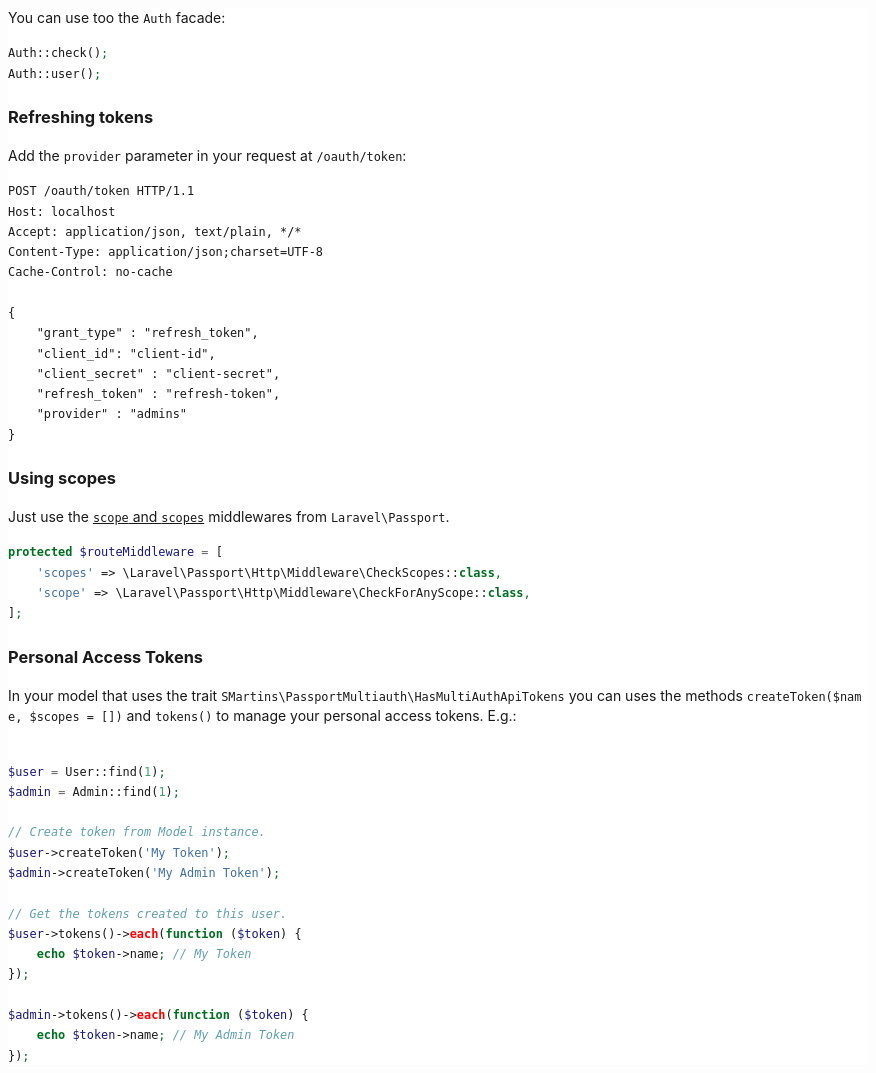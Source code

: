 You can use too the `Auth` facade:

```php
Auth::check();
Auth::user();
```

### Refreshing tokens

Add the `provider` parameter in your request at `/oauth/token`:

```http
POST /oauth/token HTTP/1.1
Host: localhost
Accept: application/json, text/plain, */*
Content-Type: application/json;charset=UTF-8
Cache-Control: no-cache

{
    "grant_type" : "refresh_token",
    "client_id": "client-id",
    "client_secret" : "client-secret",
    "refresh_token" : "refresh-token",
    "provider" : "admins"
}
```

### Using scopes

Just use the [`scope` and `scopes`](https://laravel.com/docs/5.5/passport#checking-scopes) middlewares from `Laravel\Passport`.

```php
protected $routeMiddleware = [
    'scopes' => \Laravel\Passport\Http\Middleware\CheckScopes::class,
    'scope' => \Laravel\Passport\Http\Middleware\CheckForAnyScope::class,
];
```

### Personal Access Tokens

In your model that uses the trait `SMartins\PassportMultiauth\HasMultiAuthApiTokens` you can uses the methods `createToken($name, $scopes = [])` and `tokens()` to manage your personal access tokens. E.g.:

```php

$user = User::find(1);
$admin = Admin::find(1);

// Create token from Model instance.
$user->createToken('My Token');
$admin->createToken('My Admin Token');

// Get the tokens created to this user. 
$user->tokens()->each(function ($token) {
    echo $token->name; // My Token
});

$admin->tokens()->each(function ($token) {
    echo $token->name; // My Admin Token
});
```
